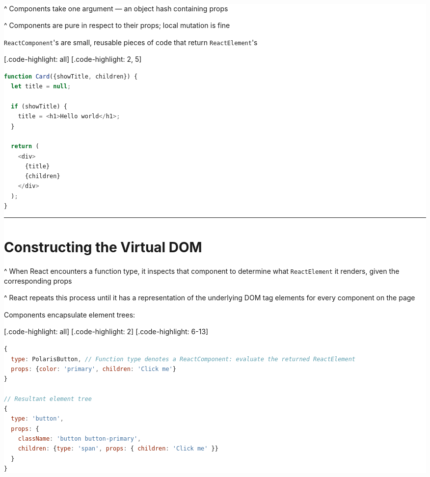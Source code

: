 
^ Components take one argument — an object hash containing props

^ Components are pure in respect to their props; local mutation is fine

`ReactComponent`'s are small, reusable pieces of code that return `ReactElement`'s

[.code-highlight: all]
[.code-highlight: 2, 5]

```js
function Card({showTitle, children}) {
  let title = null;

  if (showTitle) {
    title = <h1>Hello world</h1>;
  }

  return (
    <div>
      {title}
      {children}
    </div>
  );
}
```

---

# Constructing the Virtual DOM

^ When React encounters a function type, it inspects that component to determine what `ReactElement` it renders, given the corresponding props

^ React repeats this process until it has a representation of the underlying DOM tag elements for every component on the page

Components encapsulate element trees:

[.code-highlight: all]
[.code-highlight: 2]
[.code-highlight: 6-13]

```js
{
  type: PolarisButton, // Function type denotes a ReactComponent: evaluate the returned ReactElement
  props: {color: 'primary', children: 'Click me'}
}

// Resultant element tree
{
  type: 'button',
  props: {
    className: 'button button-primary',
    children: {type: 'span', props: { children: 'Click me' }}
  }
}
```
